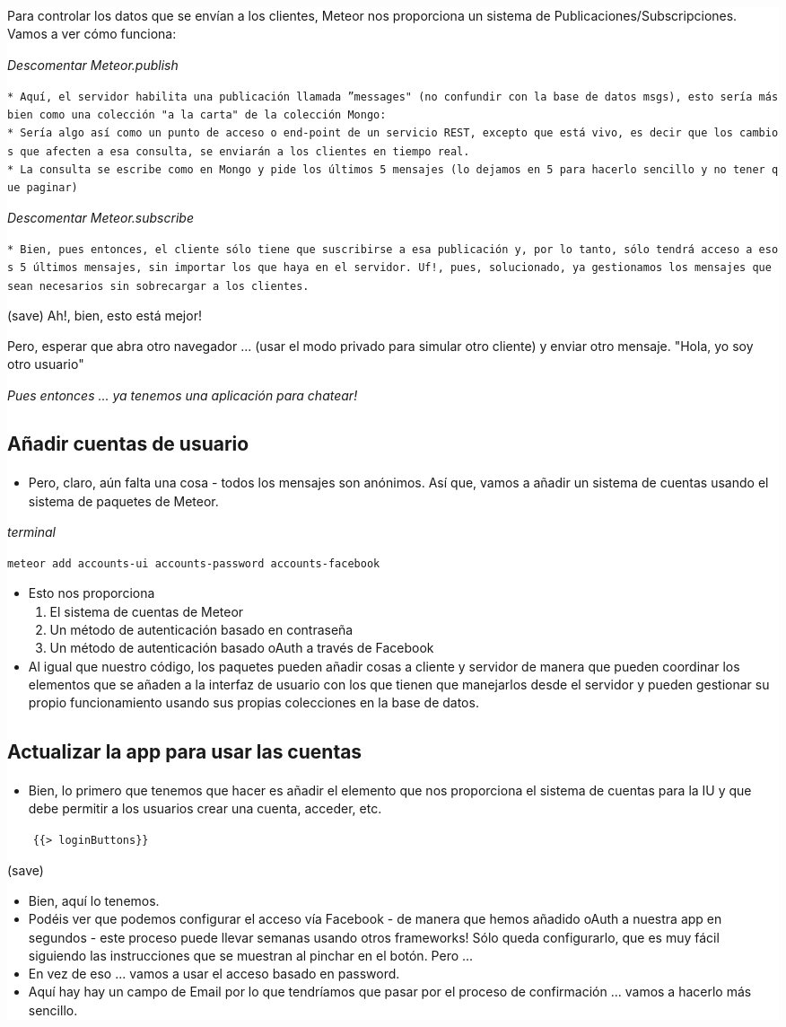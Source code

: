 Para controlar los datos que se envían a los clientes, Meteor nos proporciona un sistema de Publicaciones/Subscripciones. Vamos a ver cómo funciona:

*Descomentar Meteor.publish*

    * Aquí, el servidor habilita una publicación llamada ”messages" (no confundir con la base de datos msgs), esto sería más bien como una colección "a la carta" de la colección Mongo:
    * Sería algo así como un punto de acceso o end-point de un servicio REST, excepto que está vivo, es decir que los cambios que afecten a esa consulta, se enviarán a los clientes en tiempo real.
    * La consulta se escribe como en Mongo y pide los últimos 5 mensajes (lo dejamos en 5 para hacerlo sencillo y no tener que paginar)

*Descomentar Meteor.subscribe*

    * Bien, pues entonces, el cliente sólo tiene que suscribirse a esa publicación y, por lo tanto, sólo tendrá acceso a esos 5 últimos mensajes, sin importar los que haya en el servidor. Uf!, pues, solucionado, ya gestionamos los mensajes que sean necesarios sin sobrecargar a los clientes.

(save) Ah!, bien, esto está mejor!

Pero, esperar que abra otro navegador ... (usar el modo privado para simular otro cliente) y enviar otro mensaje. "Hola, yo soy otro usuario"

*Pues entonces ... ya tenemos una aplicación para chatear!*

## Añadir cuentas de usuario

* Pero, claro, aún falta una cosa - todos los mensajes son anónimos. Así que, vamos a añadir un sistema de cuentas usando el sistema de paquetes de Meteor.

*terminal*

    meteor add accounts-ui accounts-password accounts-facebook

* Esto nos proporciona
    1. El sistema de cuentas de Meteor
    2. Un método de autenticación basado en contraseña
    3. Un método de autenticación basado oAuth a través de Facebook
* Al igual que nuestro código, los paquetes pueden añadir cosas a cliente y servidor de manera que pueden coordinar los elementos que se añaden a la interfaz de usuario con los que tienen que manejarlos desde el servidor y pueden gestionar su propio funcionamiento usando sus propias colecciones en la base de datos.

## Actualizar la app para usar las cuentas

* Bien, lo primero que tenemos que hacer es añadir el elemento que nos proporciona el sistema de cuentas para la IU y que debe permitir a los usuarios crear una cuenta, acceder, etc.
```
    {{> loginButtons}}
```
(save)

* Bien, aquí lo tenemos.
* Podéis ver que podemos configurar el acceso vía Facebook - de manera que hemos añadido oAuth a nuestra app en segundos - este proceso puede llevar semanas usando otros frameworks! Sólo queda configurarlo, que es muy fácil siguiendo las instrucciones que se muestran al pinchar en el botón. Pero ...
* En vez de eso ... vamos a usar el acceso basado en password.
* Aquí hay hay un campo de Email por lo que tendríamos que pasar por el proceso de confirmación ... vamos a hacerlo más sencillo.
